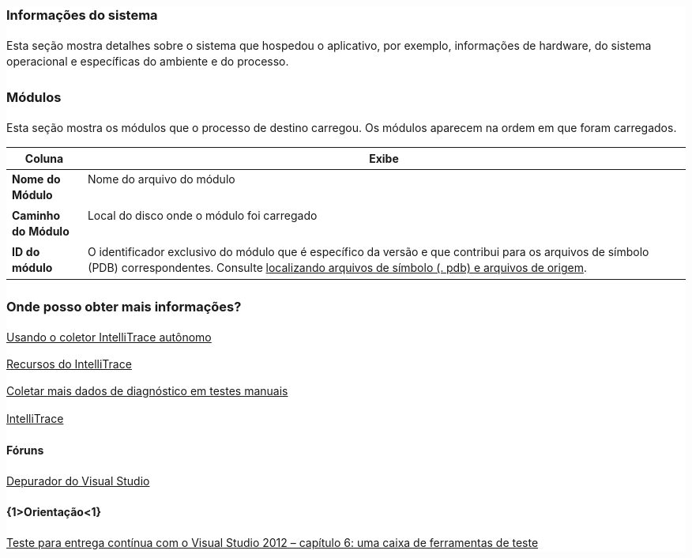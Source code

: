 ### <a name="SystemInfo"></a> Informações do sistema  
 Esta seção mostra detalhes sobre o sistema que hospedou o aplicativo, por exemplo, informações de hardware, do sistema operacional e específicas do ambiente e do processo.  
  
### <a name="Modules"></a> Módulos  
 Esta seção mostra os módulos que o processo de destino carregou. Os módulos aparecem na ordem em que foram carregados.  
  
|**Coluna**|**Exibe**|  
|----------------|-------------------|  
|**Nome do Módulo**|Nome do arquivo do módulo|  
|**Caminho do Módulo**|Local do disco onde o módulo foi carregado|  
|**ID do módulo**|O identificador exclusivo do módulo que é específico da versão e que contribui para os arquivos de símbolo (PDB) correspondentes. Consulte [localizando arquivos de símbolo (. pdb) e arquivos de origem](https://msdn.microsoft.com/05384c85-d264-4e18-abaa-aa482ab25470).|  
  
### <a name="where-can-i-get-more-information"></a>Onde posso obter mais informações?  
 [Usando o coletor IntelliTrace autônomo](../debugger/using-the-intellitrace-stand-alone-collector.md)  
  
 [Recursos do IntelliTrace](../debugger/intellitrace-features.md)  
  
 [Coletar mais dados de diagnóstico em testes manuais](https://msdn.microsoft.com/library/bb5a2cc0-84f5-4dfe-9560-ca3d313aefd2)  
  
 [IntelliTrace](../debugger/intellitrace.md)  
  
#### <a name="forums"></a>Fóruns  
 [Depurador do Visual Studio](https://go.microsoft.com/fwlink/?LinkId=262263)  
  
#### <a name="guidance"></a>{1&gt;Orientação&lt;1}  
 [Teste para entrega contínua com o Visual Studio 2012 – capítulo 6: uma caixa de ferramentas de teste](https://go.microsoft.com/fwlink/?LinkID=255203)
